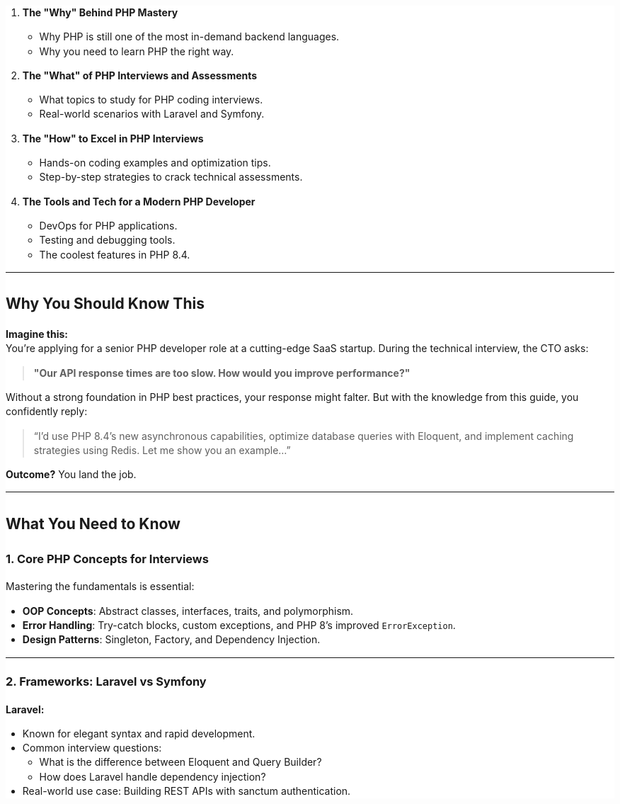1. **The "Why" Behind PHP Mastery**

   - Why PHP is still one of the most in-demand backend languages.
   - Why you need to learn PHP the right way.

2. **The "What" of PHP Interviews and Assessments**

   - What topics to study for PHP coding interviews.
   - Real-world scenarios with Laravel and Symfony.

3. **The "How" to Excel in PHP Interviews**

   - Hands-on coding examples and optimization tips.
   - Step-by-step strategies to crack technical assessments.

4. **The Tools and Tech for a Modern PHP Developer**
   - DevOps for PHP applications.
   - Testing and debugging tools.
   - The coolest features in PHP 8.4.

---

## **Why You Should Know This**

**Imagine this:**  
You’re applying for a senior PHP developer role at a cutting-edge SaaS startup. During the technical interview, the CTO asks:

> **"Our API response times are too slow. How would you improve performance?"**

Without a strong foundation in PHP best practices, your response might falter. But with the knowledge from this guide, you confidently reply:

> “I’d use PHP 8.4’s new asynchronous capabilities, optimize database queries with Eloquent, and implement caching strategies using Redis. Let me show you an example…”

**Outcome?** You land the job.

---

## **What You Need to Know**

### **1. Core PHP Concepts for Interviews**

Mastering the fundamentals is essential:

- **OOP Concepts**: Abstract classes, interfaces, traits, and polymorphism.
- **Error Handling**: Try-catch blocks, custom exceptions, and PHP 8’s improved `ErrorException`.
- **Design Patterns**: Singleton, Factory, and Dependency Injection.

---

### **2. Frameworks: Laravel vs Symfony**

**Laravel:**

- Known for elegant syntax and rapid development.
- Common interview questions:
  - What is the difference between Eloquent and Query Builder?
  - How does Laravel handle dependency injection?
- Real-world use case: Building REST APIs with sanctum authentication.
